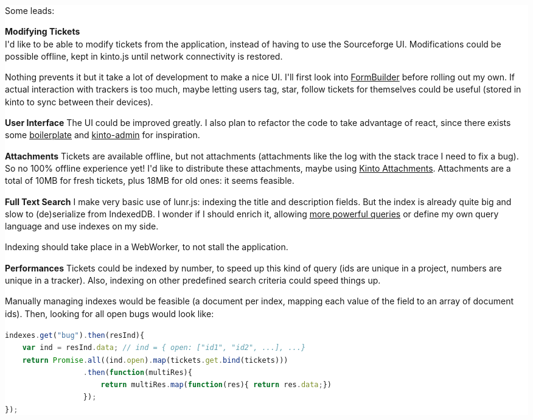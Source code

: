 Some leads:

**Modifying Tickets**  
I'd like to be able to modify tickets from the application, instead of having to use the Sourceforge UI.
Modifications could be possible offline, kept in kinto.js until network connectivity is restored.

Nothing prevents it but it take a lot of development to make a nice UI.
I'll first look into [FormBuilder](https://github.com/Kinto/formbuilder) before rolling out my own.
If actual interaction with trackers is too much, maybe letting users tag, star, follow tickets for themselves could be
useful (stored in kinto to sync between their devices).

**User Interface**
The UI could be improved greatly. I also plan to refactor the code to take advantage of react, since there exists some
 [boilerplate](https://github.com/Kinto/kinto-react-boilerplate) and [kinto-admin](https://github.com/Kinto/kinto-admin)
for inspiration.


**Attachments**
Tickets are available offline, but not attachments (attachments like the log with the stack trace I need to fix a bug).
So no 100% offline experience yet! I'd like to distribute these attachments, maybe using
 [Kinto Attachments](http://www.servicedenuages.fr/kinto-file-attachment). Attachments are a total of 10MB for fresh tickets,
 plus 18MB for old ones: it seems feasible.

**Full Text Search**
I make very basic use of lunr.js: indexing the title and description fields. But the index is already quite big and slow
to (de)serialize from IndexedDB. I wonder if I should enrich it, allowing
[more powerful queries](https://github.com/olivernn/lunr.js/issues/125) or define my own query language and use indexes
on my side.

Indexing should take place in a WebWorker, to not stall the application.

**Performances**
Tickets could be indexed by number, to speed up this kind of query (ids are unique in a project,
numbers are unique in a tracker). Also, indexing on other predefined search criteria could speed things up.

Manually managing indexes would be feasible (a document per index, mapping each value of the field to an array of
document ids). Then, looking for all open bugs would look like:
```javascript
indexes.get("bug").then(resInd){
    var ind = resInd.data; // ind = { open: ["id1", "id2", ...], ...}
    return Promise.all((ind.open).map(tickets.get.bind(tickets)))
                  .then(function(multiRes){
                      return multiRes.map(function(res){ return res.data;})
                  });
});
```
